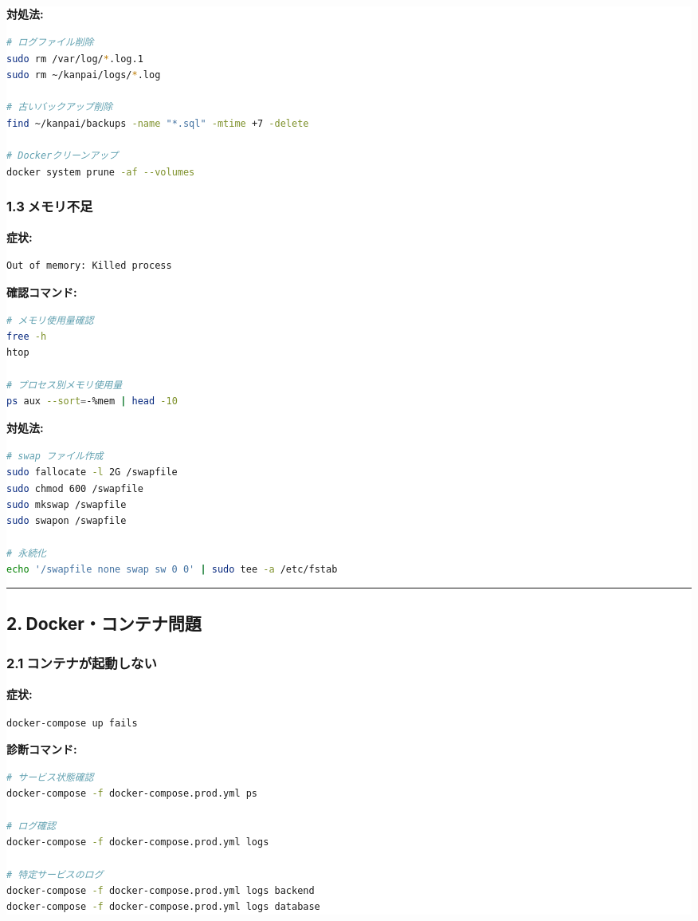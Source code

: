 **対処法:**
```bash
# ログファイル削除
sudo rm /var/log/*.log.1
sudo rm ~/kanpai/logs/*.log

# 古いバックアップ削除
find ~/kanpai/backups -name "*.sql" -mtime +7 -delete

# Dockerクリーンアップ
docker system prune -af --volumes
```

### 1.3 メモリ不足

**症状:**
```
Out of memory: Killed process
```

**確認コマンド:**
```bash
# メモリ使用量確認
free -h
htop

# プロセス別メモリ使用量
ps aux --sort=-%mem | head -10
```

**対処法:**
```bash
# swap ファイル作成
sudo fallocate -l 2G /swapfile
sudo chmod 600 /swapfile
sudo mkswap /swapfile
sudo swapon /swapfile

# 永続化
echo '/swapfile none swap sw 0 0' | sudo tee -a /etc/fstab
```

---

## 2. Docker・コンテナ問題

### 2.1 コンテナが起動しない

**症状:**
```
docker-compose up fails
```

**診断コマンド:**
```bash
# サービス状態確認
docker-compose -f docker-compose.prod.yml ps

# ログ確認
docker-compose -f docker-compose.prod.yml logs

# 特定サービスのログ
docker-compose -f docker-compose.prod.yml logs backend
docker-compose -f docker-compose.prod.yml logs database
```

